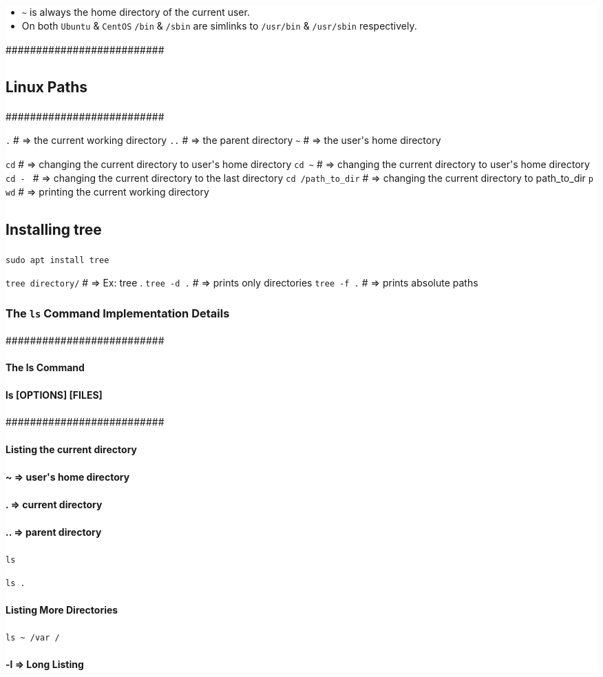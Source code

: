 - `~` is always the home directory of the current user.
- On both `Ubuntu` & `CentOS` `/bin` & `/sbin` are simlinks to `/usr/bin` & `/usr/sbin` respectively.

##########################
## Linux Paths
##########################

`.`       # => the current working directory
`..`      # => the parent directory
`~`    # => the user's home directory

`cd`      # => changing the current directory to user's home directory
`cd ~`    # => changing the current directory to user's home directory
`cd - `   # => changing the current directory to the last directory
`cd /path_to_dir`    # => changing the current directory to path_to_dir 
`pwd`     # => printing the current working directory

## Installing tree
`sudo apt install tree`

`tree directory/`     # => Ex: tree .
`tree -d .`           # => prints only directories
`tree -f .`          # => prints absolute paths


### The `ls` Command Implementation Details
##########################

#### The ls Command

#### ls [OPTIONS] [FILES]

##########################

#### Listing the current directory

#### ~ => user's home directory

#### . => current directory

#### .. => parent directory

`ls`

`ls .`



#### Listing More Directories

`ls ~ /var /`


#### -l => Long Listing
